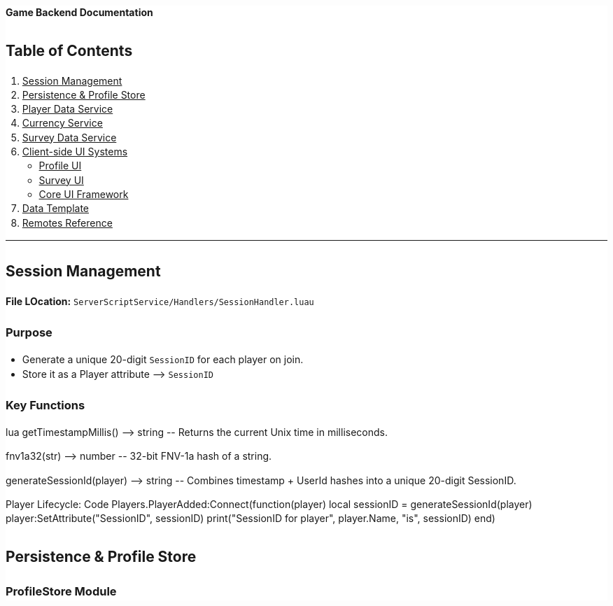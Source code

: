 #### Game Backend Documentation

## Table of Contents

1. [Session Management](#session-management)  
2. [Persistence & Profile Store](#persistence--profile-store)  
3. [Player Data Service](#player-data-service)  
4. [Currency Service](#currency-service)  
5. [Survey Data Service](#survey-data-service)  
6. [Client-side UI Systems](#client-side-ui-systems)  
   - [Profile UI](#profile-ui)  
   - [Survey UI](#survey-ui)  
   - [Core UI Framework](#core-ui-framework)  
7. [Data Template](#data-template)  
8. [Remotes Reference](#remotes-reference)

---

## Session Management

**File LOcation:** `ServerScriptService/Handlers/SessionHandler.luau`

### Purpose

- Generate a unique 20-digit `SessionID` for each player on join.
- Store it as a Player attribute --> `SessionID` 

### Key Functions

lua
getTimestampMillis() --> string
-- Returns the current Unix time in milliseconds.

fnv1a32(str) --> number
-- 32-bit FNV-1a hash of a string.

generateSessionId(player) --> string
-- Combines timestamp + UserId hashes into a unique 20-digit SessionID.



Player Lifecycle: 
Code 
Players.PlayerAdded:Connect(function(player)
    local sessionID = generateSessionId(player)
    player:SetAttribute("SessionID", sessionID)
    print("SessionID for player", player.Name, "is", sessionID)
end)

## Persistence & Profile Store

### ProfileStore Module
